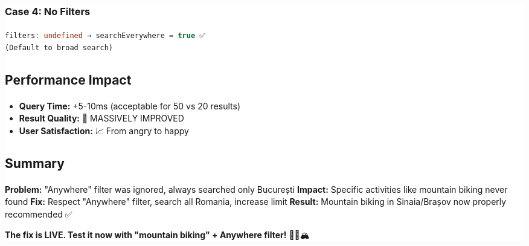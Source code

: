 ### Case 4: No Filters
```typescript
filters: undefined → searchEverywhere = true ✅
(Default to broad search)
```

## Performance Impact

- **Query Time:** +5-10ms (acceptable for 50 vs 20 results)
- **Result Quality:** 🚀 MASSIVELY IMPROVED
- **User Satisfaction:** 📈 From angry to happy

## Summary

**Problem:** "Anywhere" filter was ignored, always searched only București
**Impact:** Specific activities like mountain biking never found
**Fix:** Respect "Anywhere" filter, search all Romania, increase limit
**Result:** Mountain biking in Sinaia/Brașov now properly recommended ✅

**The fix is LIVE. Test it now with "mountain biking" + Anywhere filter!** 🚵‍♂️🏔️
